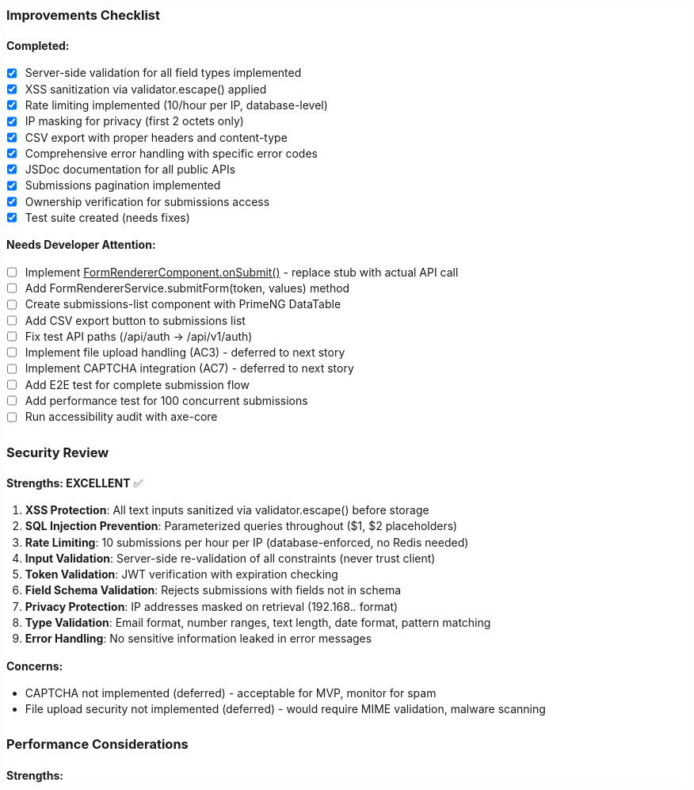 ### Improvements Checklist

**Completed:**

- [x] Server-side validation for all field types implemented
- [x] XSS sanitization via validator.escape() applied
- [x] Rate limiting implemented (10/hour per IP, database-level)
- [x] IP masking for privacy (first 2 octets only)
- [x] CSV export with proper headers and content-type
- [x] Comprehensive error handling with specific error codes
- [x] JSDoc documentation for all public APIs
- [x] Submissions pagination implemented
- [x] Ownership verification for submissions access
- [x] Test suite created (needs fixes)

**Needs Developer Attention:**

- [ ] Implement
      [FormRendererComponent.onSubmit()](../../apps/web/src/app/features/public/form-renderer/form-renderer.component.ts:357) -
      replace stub with actual API call
- [ ] Add FormRendererService.submitForm(token, values) method
- [ ] Create submissions-list component with PrimeNG DataTable
- [ ] Add CSV export button to submissions list
- [ ] Fix test API paths (/api/auth → /api/v1/auth)
- [ ] Implement file upload handling (AC3) - deferred to next story
- [ ] Implement CAPTCHA integration (AC7) - deferred to next story
- [ ] Add E2E test for complete submission flow
- [ ] Add performance test for 100 concurrent submissions
- [ ] Run accessibility audit with axe-core

### Security Review

**Strengths: EXCELLENT** ✅

1. **XSS Protection**: All text inputs sanitized via validator.escape() before storage
2. **SQL Injection Prevention**: Parameterized queries throughout ($1, $2 placeholders)
3. **Rate Limiting**: 10 submissions per hour per IP (database-enforced, no Redis needed)
4. **Input Validation**: Server-side re-validation of all constraints (never trust client)
5. **Token Validation**: JWT verification with expiration checking
6. **Field Schema Validation**: Rejects submissions with fields not in schema
7. **Privacy Protection**: IP addresses masked on retrieval (192.168._._ format)
8. **Type Validation**: Email format, number ranges, text length, date format, pattern matching
9. **Error Handling**: No sensitive information leaked in error messages

**Concerns:**

- CAPTCHA not implemented (deferred) - acceptable for MVP, monitor for spam
- File upload security not implemented (deferred) - would require MIME validation, malware scanning

### Performance Considerations

**Strengths:**
